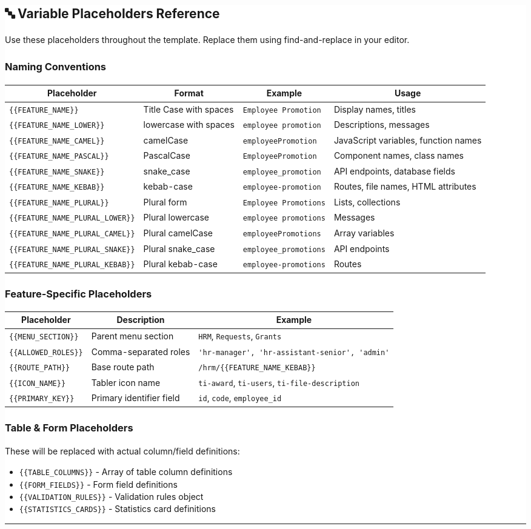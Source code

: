 
## 🔤 Variable Placeholders Reference

Use these placeholders throughout the template. Replace them using find-and-replace in your editor.

### Naming Conventions

| Placeholder | Format | Example | Usage |
|------------|--------|---------|-------|
| `{{FEATURE_NAME}}` | Title Case with spaces | `Employee Promotion` | Display names, titles |
| `{{FEATURE_NAME_LOWER}}` | lowercase with spaces | `employee promotion` | Descriptions, messages |
| `{{FEATURE_NAME_CAMEL}}` | camelCase | `employeePromotion` | JavaScript variables, function names |
| `{{FEATURE_NAME_PASCAL}}` | PascalCase | `EmployeePromotion` | Component names, class names |
| `{{FEATURE_NAME_SNAKE}}` | snake_case | `employee_promotion` | API endpoints, database fields |
| `{{FEATURE_NAME_KEBAB}}` | kebab-case | `employee-promotion` | Routes, file names, HTML attributes |
| `{{FEATURE_NAME_PLURAL}}` | Plural form | `Employee Promotions` | Lists, collections |
| `{{FEATURE_NAME_PLURAL_LOWER}}` | Plural lowercase | `employee promotions` | Messages |
| `{{FEATURE_NAME_PLURAL_CAMEL}}` | Plural camelCase | `employeePromotions` | Array variables |
| `{{FEATURE_NAME_PLURAL_SNAKE}}` | Plural snake_case | `employee_promotions` | API endpoints |
| `{{FEATURE_NAME_PLURAL_KEBAB}}` | Plural kebab-case | `employee-promotions` | Routes |

### Feature-Specific Placeholders

| Placeholder | Description | Example |
|------------|-------------|---------|
| `{{MENU_SECTION}}` | Parent menu section | `HRM`, `Requests`, `Grants` |
| `{{ALLOWED_ROLES}}` | Comma-separated roles | `'hr-manager', 'hr-assistant-senior', 'admin'` |
| `{{ROUTE_PATH}}` | Base route path | `/hrm/{{FEATURE_NAME_KEBAB}}` |
| `{{ICON_NAME}}` | Tabler icon name | `ti-award`, `ti-users`, `ti-file-description` |
| `{{PRIMARY_KEY}}` | Primary identifier field | `id`, `code`, `employee_id` |

### Table & Form Placeholders

These will be replaced with actual column/field definitions:

- `{{TABLE_COLUMNS}}` - Array of table column definitions
- `{{FORM_FIELDS}}` - Form field definitions
- `{{VALIDATION_RULES}}` - Validation rules object
- `{{STATISTICS_CARDS}}` - Statistics card definitions

---
